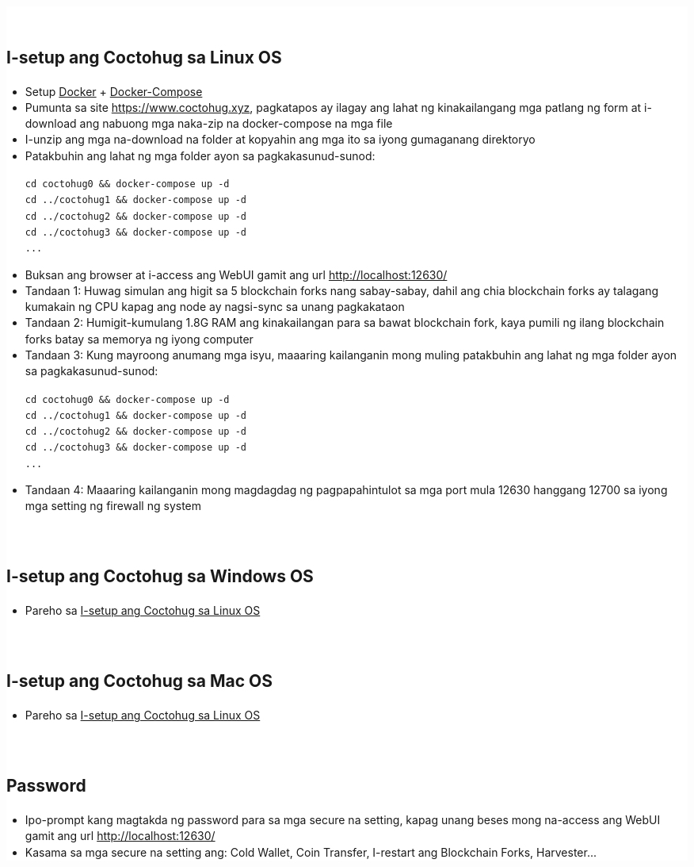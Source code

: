<p id="cch-linux">&nbsp;</p>

## I-setup ang Coctohug sa Linux OS
- Setup <a target='_blank' href='https://www.docker.com/products/docker-desktop'>Docker</a> + <a target='_blank' href='https://docs.docker.com/compose/install/'>Docker-Compose</a> 
- Pumunta sa site <a target='_blank' href='https://www.coctohug.xyz/'>https://www.coctohug.xyz</a>, pagkatapos ay ilagay ang lahat ng kinakailangang mga patlang ng form at i-download ang nabuong mga naka-zip na docker-compose na mga file
- I-unzip ang mga na-download na folder at kopyahin ang mga ito sa iyong gumaganang direktoryo
- Patakbuhin ang lahat ng mga folder ayon sa pagkakasunud-sunod:
  ```
  cd coctohug0 && docker-compose up -d
  cd ../coctohug1 && docker-compose up -d
  cd ../coctohug2 && docker-compose up -d
  cd ../coctohug3 && docker-compose up -d
  ...
  ```
- Buksan ang browser at i-access ang WebUI gamit ang url <a target='_blank' href='http://localhost:12630/'>http://localhost:12630/</a>
- Tandaan 1: Huwag simulan ang higit sa 5 blockchain forks nang sabay-sabay, dahil ang chia blockchain forks ay talagang kumakain ng CPU kapag ang node ay nagsi-sync sa unang pagkakataon
- Tandaan 2: Humigit-kumulang 1.8G RAM ang kinakailangan para sa bawat blockchain fork, kaya pumili ng ilang blockchain forks batay sa memorya ng iyong computer
- Tandaan 3: Kung mayroong anumang mga isyu, maaaring kailanganin mong muling patakbuhin ang lahat ng mga folder ayon sa pagkakasunud-sunod:
  ```
  cd coctohug0 && docker-compose up -d
  cd ../coctohug1 && docker-compose up -d
  cd ../coctohug2 && docker-compose up -d
  cd ../coctohug3 && docker-compose up -d
  ...
  ```
- Tandaan 4: Maaaring kailanganin mong magdagdag ng pagpapahintulot sa mga port mula 12630 hanggang 12700 sa iyong mga setting ng firewall ng system



<p id="cch-windows">&nbsp;</p>

## I-setup ang Coctohug sa Windows OS
- Pareho sa [I-setup ang Coctohug sa Linux OS](#cch-linux)

<p id="cch-macOS">&nbsp;</p>

## I-setup ang Coctohug sa Mac OS
- Pareho sa [I-setup ang Coctohug sa Linux OS](#cch-linux)

<p id="cch-password">&nbsp;</p>

## Password
- Ipo-prompt kang magtakda ng password para sa mga secure na setting, kapag unang beses mong na-access ang WebUI gamit ang url <a target='_blank' href='http://localhost:12630/'>http://localhost:12630/</a>
- Kasama sa mga secure na setting ang: Cold Wallet, Coin Transfer, I-restart ang Blockchain Forks, Harvester...
